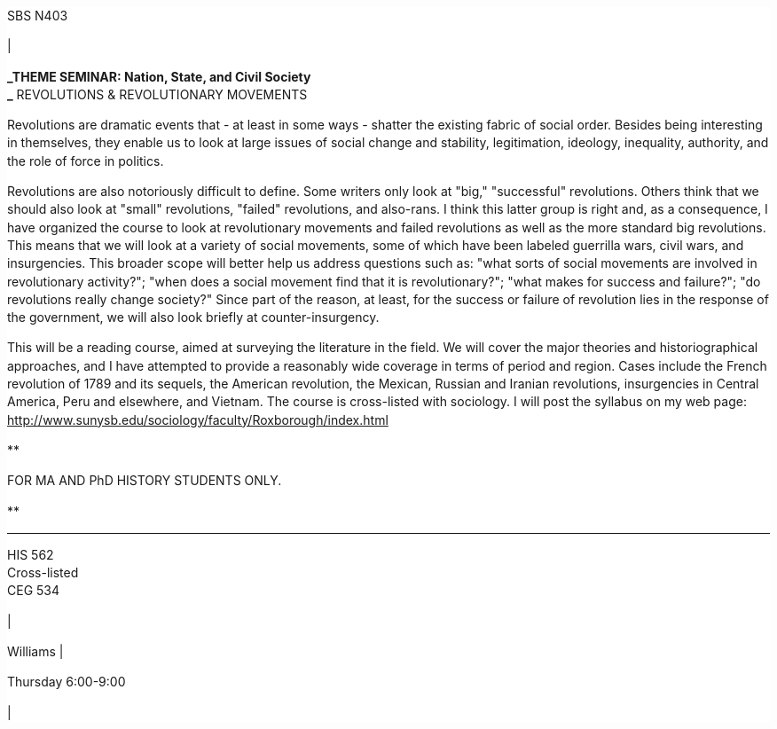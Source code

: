 SBS N403

|

**_THEME SEMINAR: Nation, State, and Civil Society  
_** REVOLUTIONS & REVOLUTIONARY MOVEMENTS  

Revolutions are dramatic events that - at least in some ways - shatter the
existing fabric of social order. Besides being interesting in themselves, they
enable us to look at large issues of social change and stability,
legitimation, ideology, inequality, authority, and the role of force in
politics.

Revolutions are also notoriously difficult to define. Some writers only look
at "big," "successful" revolutions. Others think that we should also look at
"small" revolutions, "failed" revolutions, and also-rans. I think this latter
group is right and, as a consequence, I have organized the course to look at
revolutionary movements and failed revolutions as well as the more standard
big revolutions. This means that we will look at a variety of social
movements, some of which have been labeled guerrilla wars, civil wars, and
insurgencies. This broader scope will better help us address questions such
as: "what sorts of social movements are involved in revolutionary activity?";
"when does a social movement find that it is revolutionary?"; "what makes for
success and failure?"; "do revolutions really change society?" Since part of
the reason, at least, for the success or failure of revolution lies in the
response of the government, we will also look briefly at counter-insurgency.

This will be a reading course, aimed at surveying the literature in the field.
We will cover the major theories and historiographical approaches, and I have
attempted to provide a reasonably wide coverage in terms of period and region.
Cases include the French revolution of 1789 and its sequels, the American
revolution, the Mexican, Russian and Iranian revolutions, insurgencies in
Central America, Peru and elsewhere, and Vietnam. The course is cross-listed
with sociology. I will post the syllabus on my web page:
<http://www.sunysb.edu/sociology/faculty/Roxborough/index.html>



**

FOR MA AND PhD HISTORY STUDENTS ONLY.

**  
  
* * *  
  
HIS 562  
Cross-listed  
CEG 534

|

Williams |

Thursday 6:00-9:00

|
